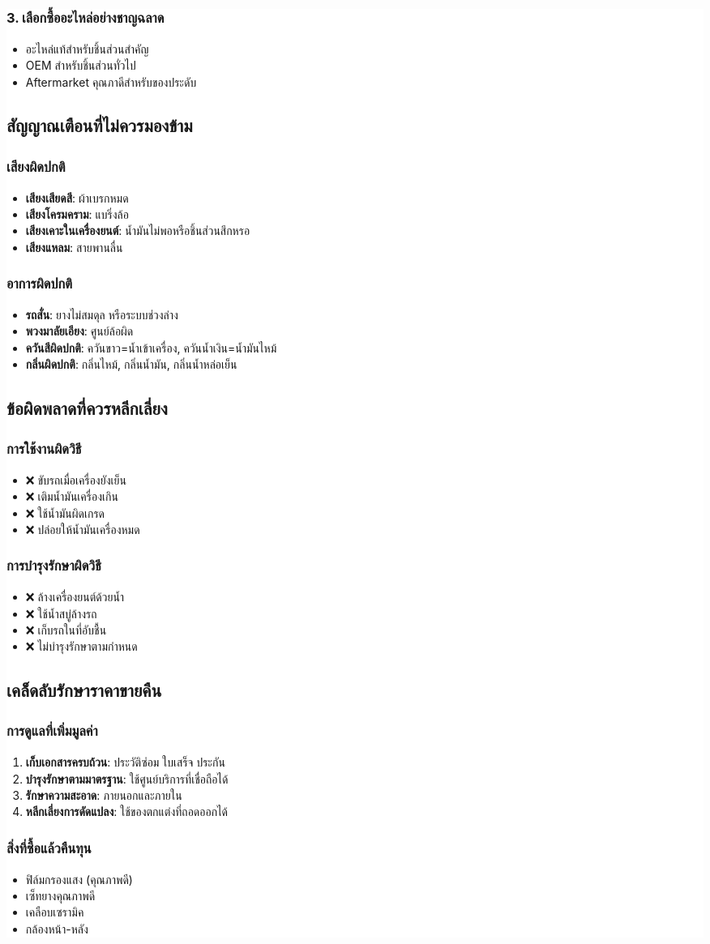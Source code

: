 ### 3. เลือกซื้ออะไหล่อย่างชาญฉลาด

- อะไหล่แท้สำหรับชิ้นส่วนสำคัญ
- OEM สำหรับชิ้นส่วนทั่วไป
- Aftermarket คุณภาดีสำหรับของประดับ

## สัญญาณเตือนที่ไม่ควรมองข้าม

### เสียงผิดปกติ

- **เสียงเสียดสี**: ผ้าเบรกหมด
- **เสียงโครมคราม**: แบริ่งล้อ
- **เสียงเคาะในเครื่องยนต์**: น้ำมันไม่พอหรือชิ้นส่วนสึกหรอ
- **เสียงแหลม**: สายพานลื่น

### อาการผิดปกติ

- **รถสั่น**: ยางไม่สมดุล หรือระบบช่วงล่าง
- **พวงมาลัยเอียง**: ศูนย์ล้อผิด
- **ควันสีผิดปกติ**: ควันขาว=น้ำเข้าเครื่อง, ควันน้ำเงิน=น้ำมันไหม้
- **กลิ่นผิดปกติ**: กลิ่นไหม้, กลิ่นน้ำมัน, กลิ่นน้ำหล่อเย็น

## ข้อผิดพลาดที่ควรหลีกเลี่ยง

### การใช้งานผิดวิธี

- ❌ ขับรถเมื่อเครื่องยังเย็น
- ❌ เติมน้ำมันเครื่องเกิน
- ❌ ใช้น้ำมันผิดเกรด
- ❌ ปล่อยให้น้ำมันเครื่องหมด

### การบำรุงรักษาผิดวิธี

- ❌ ล้างเครื่องยนต์ด้วยน้ำ
- ❌ ใช้น้ำสบู่ล้างรถ
- ❌ เก็บรถในที่อับชื้น
- ❌ ไม่บำรุงรักษาตามกำหนด

## เคล็ดลับรักษาราคาขายคืน

### การดูแลที่เพิ่มมูลค่า

1. **เก็บเอกสารครบถ้วน**: ประวัติซ่อม ใบเสร็จ ประกัน
2. **บำรุงรักษาตามมาตรฐาน**: ใช้ศูนย์บริการที่เชื่อถือได้
3. **รักษาความสะอาด**: ภายนอกและภายใน
4. **หลีกเลี่ยงการดัดแปลง**: ใช้ของตกแต่งที่ถอดออกได้

### สิ่งที่ซื้อแล้วคืนทุน

- ฟิล์มกรองแสง (คุณภาพดี)
- เซ็ทยางคุณภาพดี
- เคลือบเซรามิค
- กล้องหน้า-หลัง
